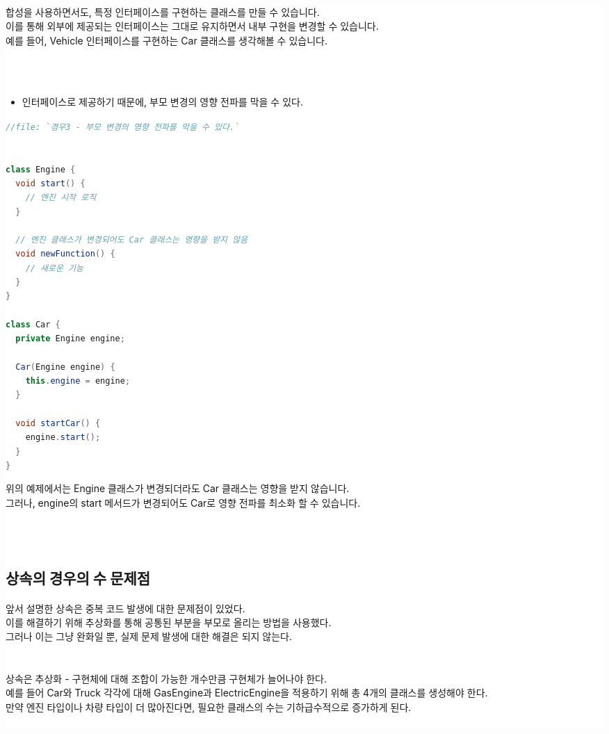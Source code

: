 합성을 사용하면서도, 특정 인터페이스를 구현하는 클래스를 만들 수 있습니다. <br>
이를 통해 외부에 제공되는 인터페이스는 그대로 유지하면서 내부 구현을 변경할 수 있습니다. <br>
예를 들어, Vehicle 인터페이스를 구현하는 Car 클래스를 생각해볼 수 있습니다.<br>


<br>
<br>


* 인터페이스로 제공하기 때문에, 부모 변경의 영향 전파를 막을 수 있다.


~~~java
//file: `경우3 - 부모 변경의 영향 전파를 막을 수 있다.`


class Engine {
  void start() {
    // 엔진 시작 로직
  }

  // 엔진 클래스가 변경되어도 Car 클래스는 영향을 받지 않음
  void newFunction() {
    // 새로운 기능
  }
}

class Car {
  private Engine engine;

  Car(Engine engine) {
    this.engine = engine;
  }

  void startCar() {
    engine.start();
  }
}


~~~

위의 예제에서는 Engine 클래스가 변경되더라도 Car 클래스는 영향을 받지 않습니다.<br>
그러나, engine의 start 메서드가 변경되어도 Car로 영향 전파를 최소화 할 수 있습니다.<br>

<br>
<br>



## 상속의 경우의 수 문제점

앞서 설명한 상속은 중복 코드 발생에 대한 문제점이 있었다.<br>
이를 해결하기 위해 추상화를 통해 공통된 부분을 부모로 올리는 방법을 사용했다.<br>
그러나 이는 그냥 완화일 뿐, 실제 문제 발생에 대한 해결은 되지 않는다.<br>
<br><br>
상속은 추상화 - 구현체에 대해 조합이 가능한 개수만큼 구현체가 늘어나야 한다.<br>
예를 들어 Car와 Truck 각각에 대해 GasEngine과 ElectricEngine을 적용하기 위해 총 4개의 클래스를 생성해야 한다.<br>
만약 엔진 타입이나 차량 타입이 더 많아진다면, 필요한 클래스의 수는 기하급수적으로 증가하게 된다.<br><br>
